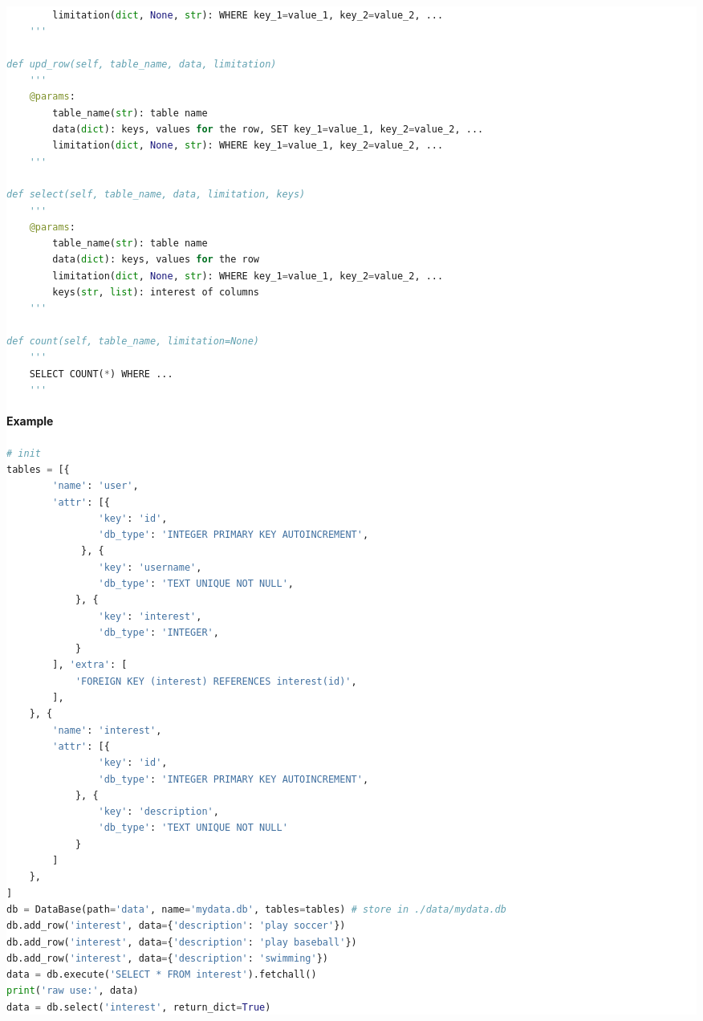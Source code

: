 ```python
        limitation(dict, None, str): WHERE key_1=value_1, key_2=value_2, ...
    '''

def upd_row(self, table_name, data, limitation)
    '''
    @params:
        table_name(str): table name
        data(dict): keys, values for the row, SET key_1=value_1, key_2=value_2, ...
        limitation(dict, None, str): WHERE key_1=value_1, key_2=value_2, ...
    '''

def select(self, table_name, data, limitation, keys)
    '''
    @params:
        table_name(str): table name
        data(dict): keys, values for the row
        limitation(dict, None, str): WHERE key_1=value_1, key_2=value_2, ...
        keys(str, list): interest of columns
    '''

def count(self, table_name, limitation=None)
    '''
    SELECT COUNT(*) WHERE ...
    '''
```

#### Example
```python
# init 
tables = [{
        'name': 'user',
        'attr': [{
                'key': 'id',
                'db_type': 'INTEGER PRIMARY KEY AUTOINCREMENT',
             }, {
                'key': 'username',
                'db_type': 'TEXT UNIQUE NOT NULL',
            }, {
                'key': 'interest',
                'db_type': 'INTEGER',
            }
        ], 'extra': [
            'FOREIGN KEY (interest) REFERENCES interest(id)',
        ],   
    }, {
        'name': 'interest',
        'attr': [{
                'key': 'id',
                'db_type': 'INTEGER PRIMARY KEY AUTOINCREMENT',
            }, {
                'key': 'description',
                'db_type': 'TEXT UNIQUE NOT NULL'
            }
        ]
    },
]
db = DataBase(path='data', name='mydata.db', tables=tables) # store in ./data/mydata.db
db.add_row('interest', data={'description': 'play soccer'})
db.add_row('interest', data={'description': 'play baseball'})
db.add_row('interest', data={'description': 'swimming'})
data = db.execute('SELECT * FROM interest').fetchall()
print('raw use:', data)
data = db.select('interest', return_dict=True)
```